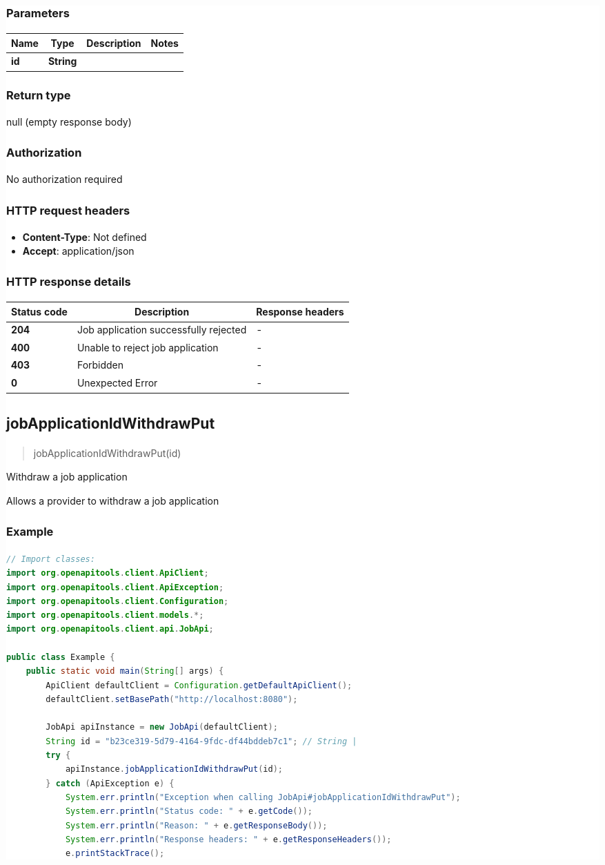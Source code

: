 ### Parameters


| Name | Type | Description  | Notes |
|------------- | ------------- | ------------- | -------------|
| **id** | **String**|  | |

### Return type

null (empty response body)

### Authorization

No authorization required

### HTTP request headers

- **Content-Type**: Not defined
- **Accept**: application/json


### HTTP response details
| Status code | Description | Response headers |
|-------------|-------------|------------------|
| **204** | Job application successfully rejected |  -  |
| **400** | Unable to reject job application |  -  |
| **403** | Forbidden |  -  |
| **0** | Unexpected Error |  -  |


## jobApplicationIdWithdrawPut

> jobApplicationIdWithdrawPut(id)

Withdraw a job application

Allows a provider to withdraw a job application

### Example

```java
// Import classes:
import org.openapitools.client.ApiClient;
import org.openapitools.client.ApiException;
import org.openapitools.client.Configuration;
import org.openapitools.client.models.*;
import org.openapitools.client.api.JobApi;

public class Example {
    public static void main(String[] args) {
        ApiClient defaultClient = Configuration.getDefaultApiClient();
        defaultClient.setBasePath("http://localhost:8080");

        JobApi apiInstance = new JobApi(defaultClient);
        String id = "b23ce319-5d79-4164-9fdc-df44bddeb7c1"; // String | 
        try {
            apiInstance.jobApplicationIdWithdrawPut(id);
        } catch (ApiException e) {
            System.err.println("Exception when calling JobApi#jobApplicationIdWithdrawPut");
            System.err.println("Status code: " + e.getCode());
            System.err.println("Reason: " + e.getResponseBody());
            System.err.println("Response headers: " + e.getResponseHeaders());
            e.printStackTrace();
```